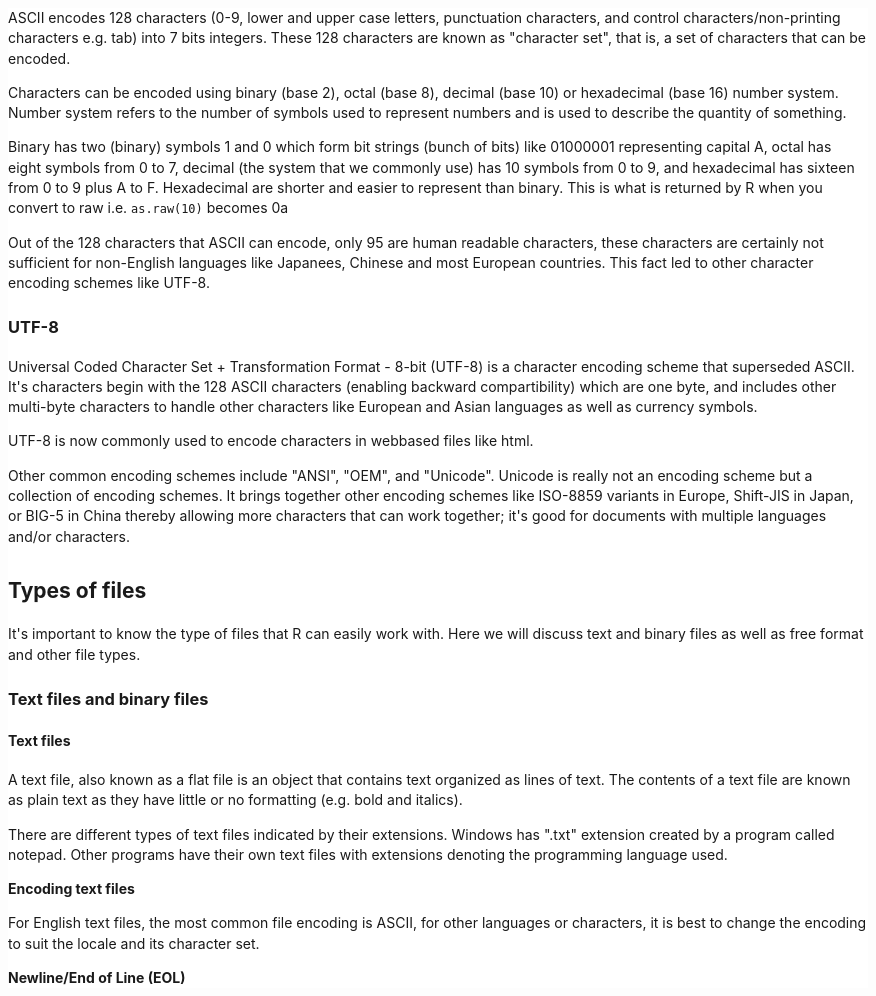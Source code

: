 ASCII encodes 128 characters (0-9, lower and upper case letters, punctuation characters, and control characters/non-printing characters e.g. tab) into 7 bits integers. These 128 characters are known as "character set", that is, a set of characters that can be encoded.

Characters can be encoded using binary (base 2), octal (base 8), decimal (base 10) or hexadecimal (base 16) number system. Number system refers to the number of symbols used to represent numbers and is used to describe the quantity of something.

Binary has two (binary) symbols 1 and 0 which form bit strings (bunch of bits) like 01000001 representing capital A, octal has eight symbols from 0 to 7, decimal (the system that we commonly use) has 10 symbols from 0 to 9, and hexadecimal has sixteen from 0 to 9 plus A to F. Hexadecimal are shorter and easier to represent than binary. This is what is returned by R when you convert to raw i.e. `as.raw(10)` becomes 0a

Out of the 128 characters that ASCII can encode, only 95 are human readable characters, these characters are certainly not sufficient for non-English languages like Japanees, Chinese and most European countries. This fact led to other character encoding schemes like UTF-8.

### UTF-8

Universal Coded Character Set + Transformation Format - 8-bit (UTF-8) is a character encoding scheme that superseded ASCII. It's characters begin with the 128 ASCII characters (enabling backward compartibility) which are one byte, and includes other multi-byte characters to handle other characters like European and Asian languages as well as currency symbols.

UTF-8 is now commonly used to encode characters in webbased files like html.

Other common encoding schemes include "ANSI", "OEM", and "Unicode". Unicode is really not an encoding scheme but a collection of encoding schemes. It brings together other encoding schemes like ISO-8859 variants in Europe, Shift-JIS in Japan, or BIG-5 in China thereby allowing more characters that can work together; it's good for documents with multiple languages and/or characters.

Types of files
--------------

It's important to know the type of files that R can easily work with. Here we will discuss text and binary files as well as free format and other file types.

### Text files and binary files

#### Text files

A text file, also known as a flat file is an object that contains text organized as lines of text. The contents of a text file are known as plain text as they have little or no formatting (e.g. bold and italics).

There are different types of text files indicated by their extensions. Windows has ".txt" extension created by a program called notepad. Other programs have their own text files with extensions denoting the programming language used.

**Encoding text files**

For English text files, the most common file encoding is ASCII, for other languages or characters, it is best to change the encoding to suit the locale and its character set.

**Newline/End of Line (EOL)**
